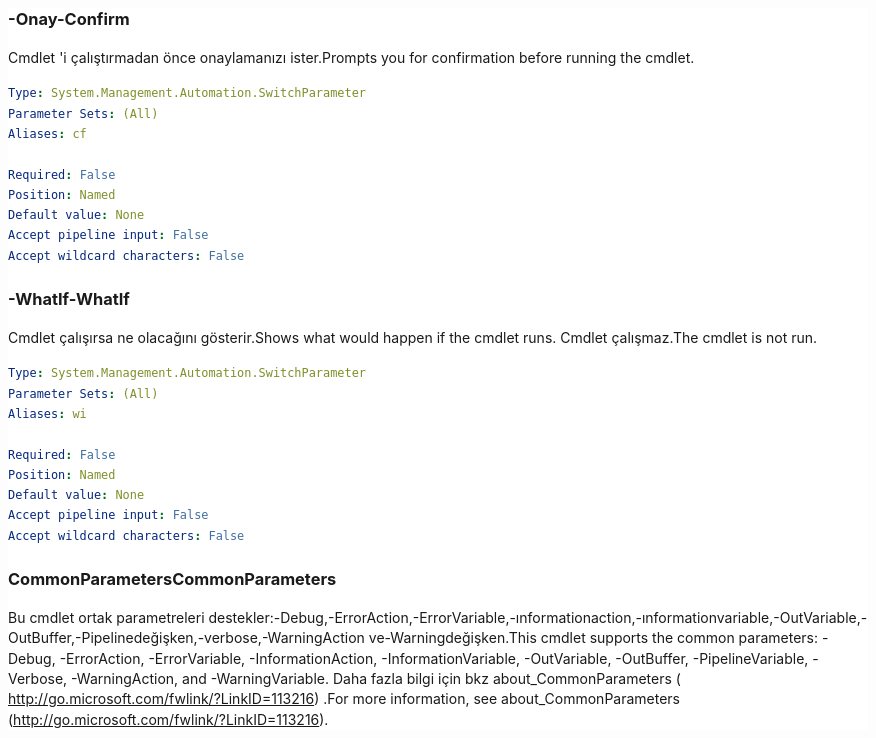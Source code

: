 ### <span data-ttu-id="d157f-138">-Onay</span><span class="sxs-lookup"><span data-stu-id="d157f-138">-Confirm</span></span>
<span data-ttu-id="d157f-139">Cmdlet 'i çalıştırmadan önce onaylamanızı ister.</span><span class="sxs-lookup"><span data-stu-id="d157f-139">Prompts you for confirmation before running the cmdlet.</span></span>

```yaml
Type: System.Management.Automation.SwitchParameter
Parameter Sets: (All)
Aliases: cf

Required: False
Position: Named
Default value: None
Accept pipeline input: False
Accept wildcard characters: False
```

### <span data-ttu-id="d157f-140">-WhatIf</span><span class="sxs-lookup"><span data-stu-id="d157f-140">-WhatIf</span></span>
<span data-ttu-id="d157f-141">Cmdlet çalışırsa ne olacağını gösterir.</span><span class="sxs-lookup"><span data-stu-id="d157f-141">Shows what would happen if the cmdlet runs.</span></span>
<span data-ttu-id="d157f-142">Cmdlet çalışmaz.</span><span class="sxs-lookup"><span data-stu-id="d157f-142">The cmdlet is not run.</span></span>

```yaml
Type: System.Management.Automation.SwitchParameter
Parameter Sets: (All)
Aliases: wi

Required: False
Position: Named
Default value: None
Accept pipeline input: False
Accept wildcard characters: False
```

### <span data-ttu-id="d157f-143">CommonParameters</span><span class="sxs-lookup"><span data-stu-id="d157f-143">CommonParameters</span></span>
<span data-ttu-id="d157f-144">Bu cmdlet ortak parametreleri destekler:-Debug,-ErrorAction,-ErrorVariable,-ınformationaction,-ınformationvariable,-OutVariable,-OutBuffer,-Pipelinedeğişken,-verbose,-WarningAction ve-Warningdeğişken.</span><span class="sxs-lookup"><span data-stu-id="d157f-144">This cmdlet supports the common parameters: -Debug, -ErrorAction, -ErrorVariable, -InformationAction, -InformationVariable, -OutVariable, -OutBuffer, -PipelineVariable, -Verbose, -WarningAction, and -WarningVariable.</span></span> <span data-ttu-id="d157f-145">Daha fazla bilgi için bkz about_CommonParameters ( http://go.microsoft.com/fwlink/?LinkID=113216) .</span><span class="sxs-lookup"><span data-stu-id="d157f-145">For more information, see about_CommonParameters (http://go.microsoft.com/fwlink/?LinkID=113216).</span></span>
